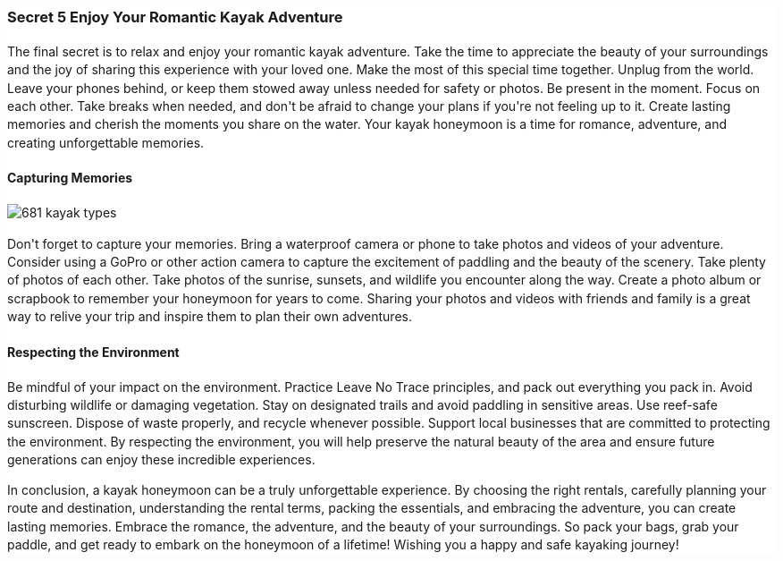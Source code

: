 ### Secret 5 Enjoy Your Romantic Kayak Adventure

The final secret is to relax and enjoy your romantic kayak adventure. Take the time to appreciate the beauty of your surroundings and the joy of sharing this experience with your loved one. Make the most of this special time together. Unplug from the world. Leave your phones behind, or keep them stowed away unless needed for safety or photos. Be present in the moment. Focus on each other. Take breaks when needed, and don't be afraid to change your plans if you're not feeling up to it. Create lasting memories and cherish the moments you share on the water. Your kayak honeymoon is a time for romance, adventure, and creating unforgettable memories.

#### Capturing Memories

![681 kayak types](/img/681-kayak-types.webp)

Don't forget to capture your memories. Bring a waterproof camera or phone to take photos and videos of your adventure. Consider using a GoPro or other action camera to capture the excitement of paddling and the beauty of the scenery. Take plenty of photos of each other. Take photos of the sunrise, sunsets, and wildlife you encounter along the way. Create a photo album or scrapbook to remember your honeymoon for years to come. Sharing your photos and videos with friends and family is a great way to relive your trip and inspire them to plan their own adventures.

#### Respecting the Environment

Be mindful of your impact on the environment. Practice Leave No Trace principles, and pack out everything you pack in. Avoid disturbing wildlife or damaging vegetation. Stay on designated trails and avoid paddling in sensitive areas. Use reef-safe sunscreen. Dispose of waste properly, and recycle whenever possible. Support local businesses that are committed to protecting the environment. By respecting the environment, you will help preserve the natural beauty of the area and ensure future generations can enjoy these incredible experiences.

In conclusion, a kayak honeymoon can be a truly unforgettable experience. By choosing the right rentals, carefully planning your route and destination, understanding the rental terms, packing the essentials, and embracing the adventure, you can create lasting memories. Embrace the romance, the adventure, and the beauty of your surroundings. So pack your bags, grab your paddle, and get ready to embark on the honeymoon of a lifetime! Wishing you a happy and safe kayaking journey!

